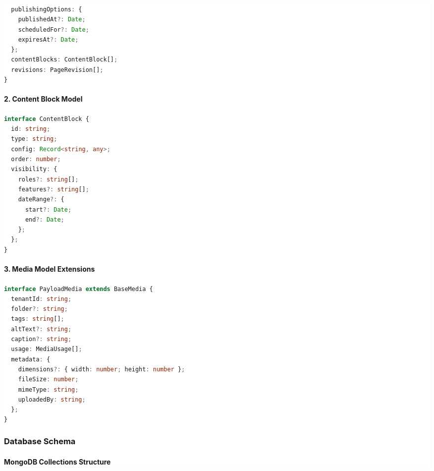 ```typescript
  publishingOptions: {
    publishedAt?: Date;
    scheduledFor?: Date;
    expiresAt?: Date;
  };
  contentBlocks: ContentBlock[];
  revisions: PageRevision[];
}
```

#### 2. Content Block Model

```typescript
interface ContentBlock {
  id: string;
  type: string;
  config: Record<string, any>;
  order: number;
  visibility: {
    roles?: string[];
    features?: string[];
    dateRange?: {
      start?: Date;
      end?: Date;
    };
  };
}
```

#### 3. Media Model Extensions

```typescript
interface PayloadMedia extends BaseMedia {
  tenantId: string;
  folder?: string;
  tags: string[];
  altText?: string;
  caption?: string;
  usage: MediaUsage[];
  metadata: {
    dimensions?: { width: number; height: number };
    fileSize: number;
    mimeType: string;
    uploadedBy: string;
  };
}
```

### Database Schema

#### MongoDB Collections Structure
